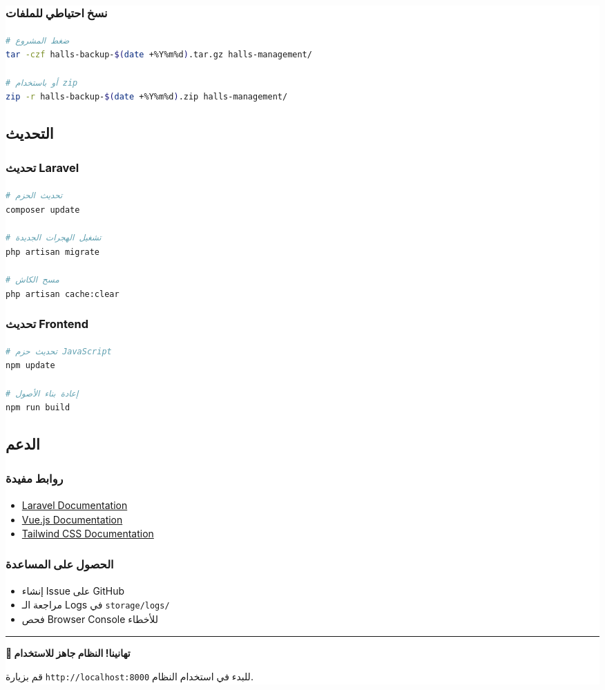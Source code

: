 ### نسخ احتياطي للملفات
```bash
# ضغط المشروع
tar -czf halls-backup-$(date +%Y%m%d).tar.gz halls-management/

# أو باستخدام zip
zip -r halls-backup-$(date +%Y%m%d).zip halls-management/
```

## التحديث

### تحديث Laravel
```bash
# تحديث الحزم
composer update

# تشغيل الهجرات الجديدة
php artisan migrate

# مسح الكاش
php artisan cache:clear
```

### تحديث Frontend
```bash
# تحديث حزم JavaScript
npm update

# إعادة بناء الأصول
npm run build
```

## الدعم

### روابط مفيدة
- [Laravel Documentation](https://laravel.com/docs)
- [Vue.js Documentation](https://vuejs.org/guide/)
- [Tailwind CSS Documentation](https://tailwindcss.com/docs)

### الحصول على المساعدة
- إنشاء Issue على GitHub
- مراجعة الـ Logs في `storage/logs/`
- فحص Browser Console للأخطاء

---

**🎉 تهانينا! النظام جاهز للاستخدام**

قم بزيارة `http://localhost:8000` للبدء في استخدام النظام. 